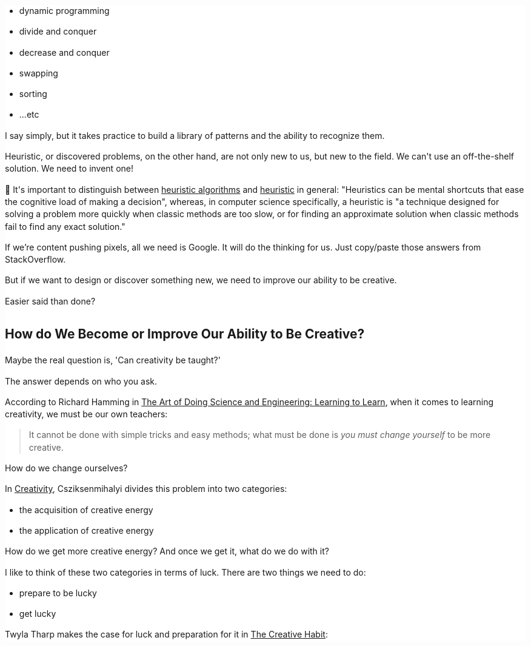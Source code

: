 * dynamic programming

* divide and conquer

* decrease and conquer

* swapping

* sorting 

* ...etc

I say simply, but it takes practice to build a library of patterns and the ability to recognize them.

Heuristic, or discovered problems, on the other hand, are not only new to us, but new to the field. We can't use an off-the-shelf solution. We need to invent one! 

📝 It's important to distinguish between [heuristic algorithms](https://en.wikipedia.org/wiki/Heuristic_(computer_science)) and [heuristic](https://en.wikipedia.org/wiki/Heuristic) in general: "Heuristics can be mental shortcuts that ease the cognitive load of making a decision", whereas, in computer science specifically, a heuristic is "a technique designed for solving a problem more quickly when classic methods are too slow, or for finding an approximate solution when classic methods fail to find any exact solution."

If we’re content pushing pixels, all we need is Google. It will do the thinking for us. Just copy/paste those answers from StackOverflow. 

But if we want to design or discover something new, we need to improve our ability to be creative.

Easier said than done? 


## How do We Become or Improve Our Ability to Be Creative?

Maybe the real question is, 'Can creativity be taught?'

The answer depends on who you ask. 

According to Richard Hamming in [The Art of Doing Science and Engineering: Learning to Learn](https://amzn.to/3pRfkzV), when it comes to learning creativity, we must be our own teachers:

> It cannot be done with simple tricks and easy methods; what must be done is _you must change yourself_ to be more creative.

How do we change ourselves? 

In [Creativity](https://amzn.to/3tCdEwv), Csziksenmihalyi divides this problem into two categories: 

* the acquisition of creative energy

* the application of creative energy

How do we get more creative energy? And once we get it, what do we do with it? 

I like to think of these two categories in terms of luck. There are two things we need to do: 

* prepare to be lucky

* get lucky

Twyla Tharp makes the case for luck and preparation for it in [The Creative Habit](https://amzn.to/3uNCaLE): 
